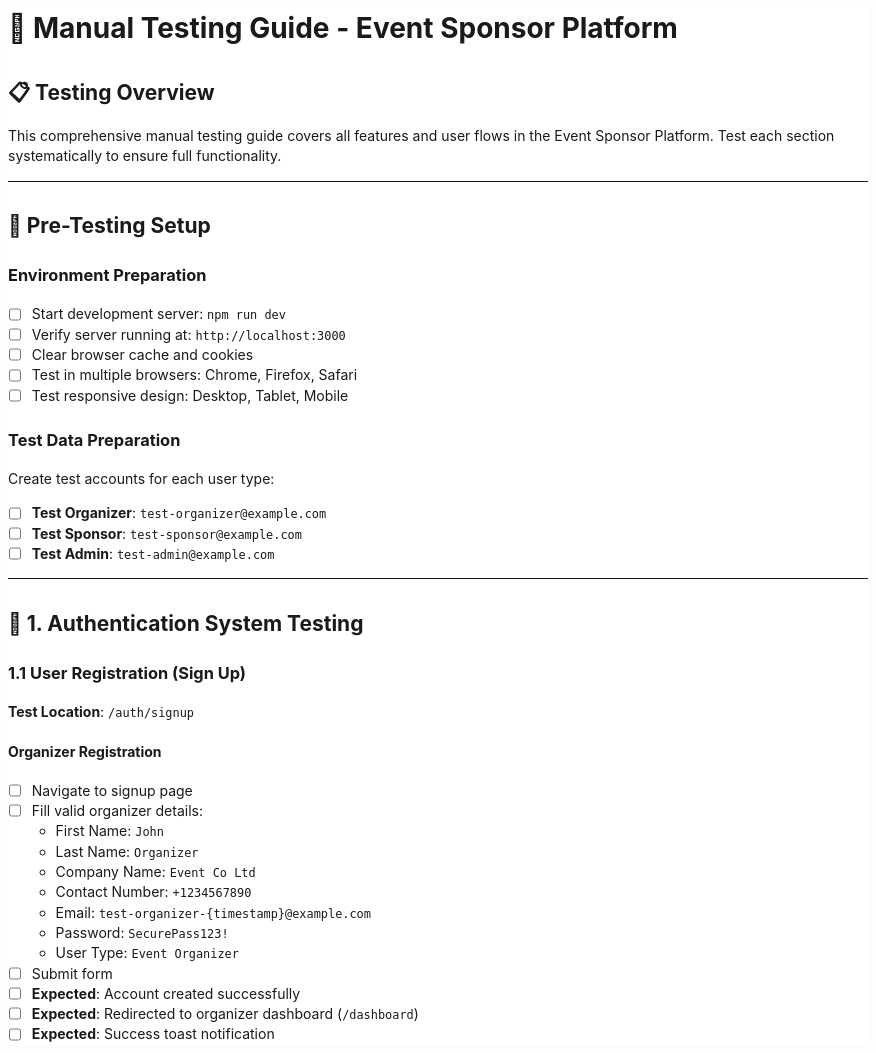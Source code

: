 # 🧪 Manual Testing Guide - Event Sponsor Platform

## 📋 **Testing Overview**

This comprehensive manual testing guide covers all features and user flows in the Event Sponsor Platform. Test each section systematically to ensure full functionality.

---

## 🔧 **Pre-Testing Setup**

### **Environment Preparation**

- [ ] Start development server: `npm run dev`
- [ ] Verify server running at: `http://localhost:3000`
- [ ] Clear browser cache and cookies
- [ ] Test in multiple browsers: Chrome, Firefox, Safari
- [ ] Test responsive design: Desktop, Tablet, Mobile

### **Test Data Preparation**

Create test accounts for each user type:

- [ ] **Test Organizer**: `test-organizer@example.com`
- [ ] **Test Sponsor**: `test-sponsor@example.com`
- [ ] **Test Admin**: `test-admin@example.com`

---

## 🔐 **1. Authentication System Testing**

### **1.1 User Registration (Sign Up)**

**Test Location**: `/auth/signup`

#### **Organizer Registration**

- [ ] Navigate to signup page
- [ ] Fill valid organizer details:
  - First Name: `John`
  - Last Name: `Organizer`
  - Company Name: `Event Co Ltd`
  - Contact Number: `+1234567890`
  - Email: `test-organizer-{timestamp}@example.com`
  - Password: `SecurePass123!`
  - User Type: `Event Organizer`
- [ ] Submit form
- [ ] **Expected**: Account created successfully
- [ ] **Expected**: Redirected to organizer dashboard (`/dashboard`)
- [ ] **Expected**: Success toast notification
